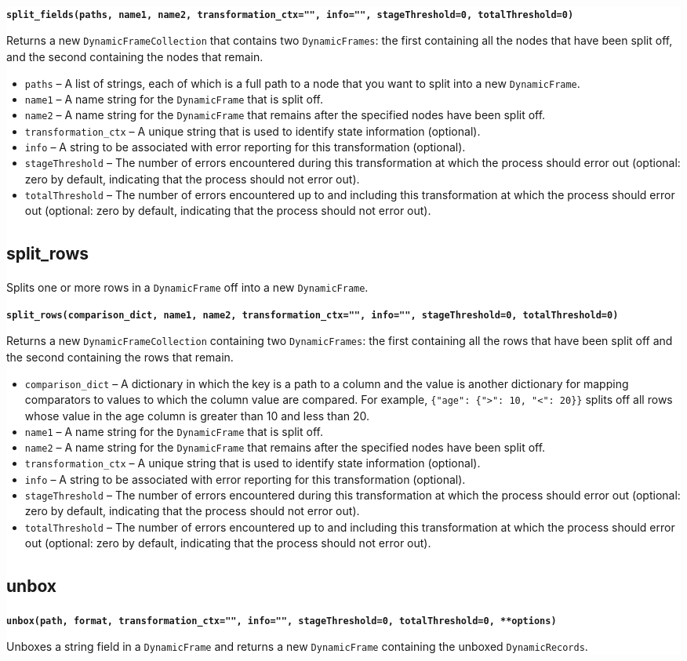 **`split_fields(paths, name1, name2, transformation_ctx="", info="", stageThreshold=0, totalThreshold=0)`**

Returns a new `DynamicFrameCollection` that contains two `DynamicFrames`: the first containing all the nodes that have been split off, and the second containing the nodes that remain\.
+ `paths` – A list of strings, each of which is a full path to a node that you want to split into a new `DynamicFrame`\.
+ `name1` – A name string for the `DynamicFrame` that is split off\.
+ `name2` – A name string for the `DynamicFrame` that remains after the specified nodes have been split off\.
+ `transformation_ctx` – A unique string that is used to identify state information \(optional\)\.
+ `info` – A string to be associated with error reporting for this transformation \(optional\)\.
+ `stageThreshold` – The number of errors encountered during this transformation at which the process should error out \(optional: zero by default, indicating that the process should not error out\)\.
+ `totalThreshold` – The number of errors encountered up to and including this transformation at which the process should error out \(optional: zero by default, indicating that the process should not error out\)\.

## split\_rows<a name="aws-glue-api-crawler-pyspark-extensions-dynamic-frame-split_rows"></a>

Splits one or more rows in a `DynamicFrame` off into a new `DynamicFrame`\.

**`split_rows(comparison_dict, name1, name2, transformation_ctx="", info="", stageThreshold=0, totalThreshold=0)`**

Returns a new `DynamicFrameCollection` containing two `DynamicFrames`: the first containing all the rows that have been split off and the second containing the rows that remain\.
+ `comparison_dict` – A dictionary in which the key is a path to a column and the value is another dictionary for mapping comparators to values to which the column value are compared\. For example, `{"age": {">": 10, "<": 20}}` splits off all rows whose value in the age column is greater than 10 and less than 20\.
+ `name1` – A name string for the `DynamicFrame` that is split off\.
+ `name2` – A name string for the `DynamicFrame` that remains after the specified nodes have been split off\.
+ `transformation_ctx` – A unique string that is used to identify state information \(optional\)\.
+ `info` – A string to be associated with error reporting for this transformation \(optional\)\.
+ `stageThreshold` – The number of errors encountered during this transformation at which the process should error out \(optional: zero by default, indicating that the process should not error out\)\.
+ `totalThreshold` – The number of errors encountered up to and including this transformation at which the process should error out \(optional: zero by default, indicating that the process should not error out\)\.

## unbox<a name="aws-glue-api-crawler-pyspark-extensions-dynamic-frame-unbox"></a>

**`unbox(path, format, transformation_ctx="", info="", stageThreshold=0, totalThreshold=0, **options)`**

Unboxes a string field in a `DynamicFrame` and returns a new `DynamicFrame` containing the unboxed `DynamicRecords`\.
